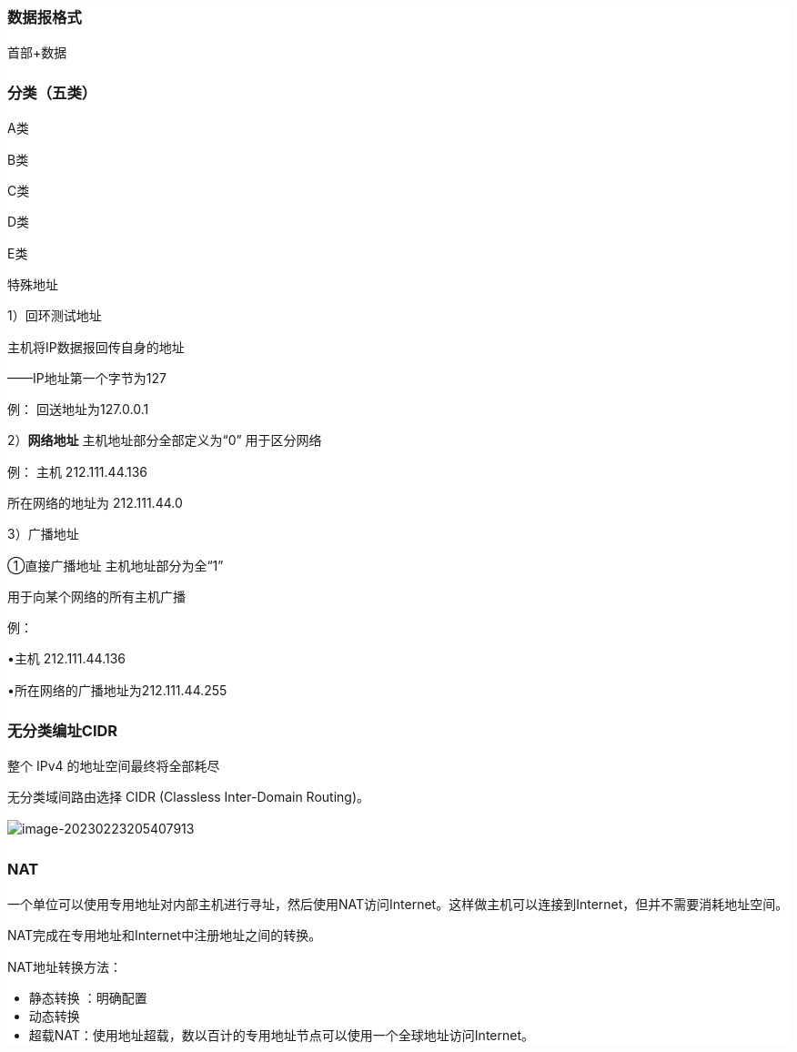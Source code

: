 ### 数据报格式

首部+数据

### 分类（五类）

A类

B类

C类

D类

E类

特殊地址

1）回环测试地址     

主机将IP数据报回传自身的地址      

——IP地址第一个字节为127  

例：      回送地址为127.0.0.1

2）**网络地址**     主机地址部分全部定义为“0”     用于区分网络 

例：     主机             212.111.44.136     

所在网络的地址为   212.111.44.0

3）广播地址   

①直接广播地址     主机地址部分为全“1”     

用于向某个网络的所有主机广播   

例：      

•主机                              212.111.44.136      

•所在网络的广播地址为212.111.44.255

### 无分类编址CIDR

整个 IPv4 的地址空间最终将全部耗尽

无分类域间路由选择 CIDR (Classless Inter-Domain Routing)。  

![image-20230223205407913](/home/erfenjiao/.config/Typora/typora-user-images/image-20230223205407913.png)

### NAT

一个单位可以使用专用地址对内部主机进行寻址，然后使用NAT访问Internet。这样做主机可以连接到Internet，但并不需要消耗地址空间。  	   

NAT完成在专用地址和Internet中注册地址之间的转换。

NAT地址转换方法：       

- 静态转换 ：明确配置
- 动态转换  
- 超载NAT：使用地址超载，数以百计的专用地址节点可以使用一个全球地址访问Internet。
